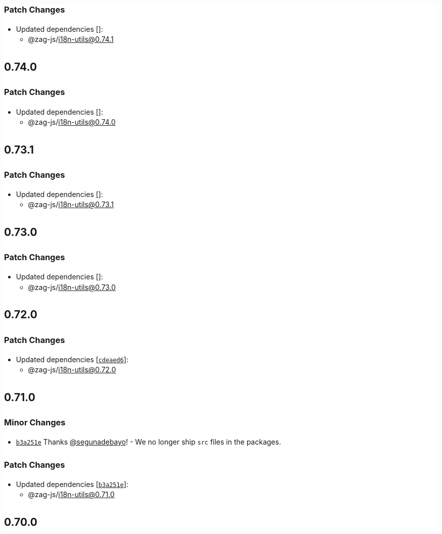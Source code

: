 ### Patch Changes

- Updated dependencies []:
  - @zag-js/i18n-utils@0.74.1

## 0.74.0

### Patch Changes

- Updated dependencies []:
  - @zag-js/i18n-utils@0.74.0

## 0.73.1

### Patch Changes

- Updated dependencies []:
  - @zag-js/i18n-utils@0.73.1

## 0.73.0

### Patch Changes

- Updated dependencies []:
  - @zag-js/i18n-utils@0.73.0

## 0.72.0

### Patch Changes

- Updated dependencies [[`cdeaed6`](https://github.com/chakra-ui/zag/commit/cdeaed620f918a1684934081815e94ed76a8c388)]:
  - @zag-js/i18n-utils@0.72.0

## 0.71.0

### Minor Changes

- [`b3a251e`](https://github.com/chakra-ui/zag/commit/b3a251e5e10b9b27af353e0f41117329846b14e9) Thanks
  [@segunadebayo](https://github.com/segunadebayo)! - We no longer ship `src` files in the packages.

### Patch Changes

- Updated dependencies [[`b3a251e`](https://github.com/chakra-ui/zag/commit/b3a251e5e10b9b27af353e0f41117329846b14e9)]:
  - @zag-js/i18n-utils@0.71.0

## 0.70.0
